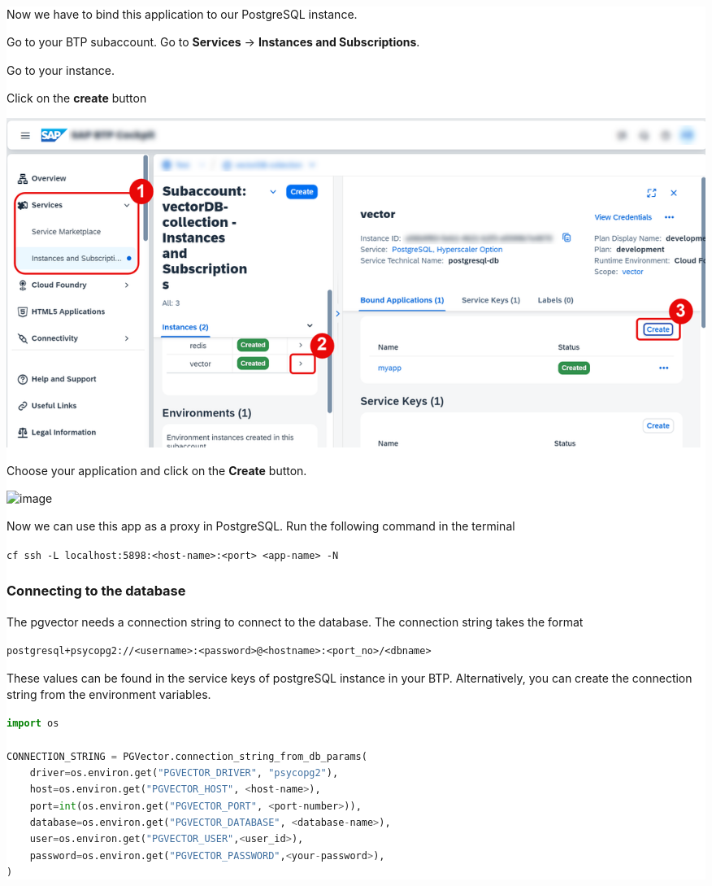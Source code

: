 Now we have to bind this application to our PostgreSQL instance. 

Go to your BTP subaccount. Go to **Services** -> **Instances and Subscriptions**. 

Go to your instance.

Click on the **create** button

![image](images/bindbtp1.png)

Choose your application and click on the **Create** button.

![image](images/bindbtp2.png)

Now we can use this app as a proxy in PostgreSQL. Run the following command in the terminal

```TEXT
cf ssh -L localhost:5898:<host-name>:<port> <app-name> -N
```

### Connecting to the database

The pgvector needs a connection string to connect to the database. The connection string takes the format 

```TEXT
postgresql+psycopg2://<username>:<password>@<hostname>:<port_no>/<dbname>
```

These values can be found in the service keys of postgreSQL instance in your BTP. Alternatively, you can create the connection string from the environment variables.

```PYTHON
import os

CONNECTION_STRING = PGVector.connection_string_from_db_params(
    driver=os.environ.get("PGVECTOR_DRIVER", "psycopg2"),
    host=os.environ.get("PGVECTOR_HOST", <host-name>),
    port=int(os.environ.get("PGVECTOR_PORT", <port-number>)),
    database=os.environ.get("PGVECTOR_DATABASE", <database-name>),
    user=os.environ.get("PGVECTOR_USER",<user_id>),
    password=os.environ.get("PGVECTOR_PASSWORD",<your-password>),
)
```